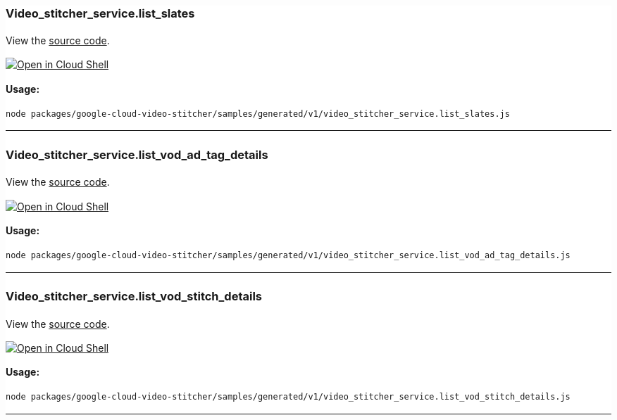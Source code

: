 

### Video_stitcher_service.list_slates

View the [source code](https://github.com/googleapis/google-cloud-node/blob/master/packages/google-cloud-video-stitcher/samples/generated/v1/video_stitcher_service.list_slates.js).

[![Open in Cloud Shell][shell_img]](https://console.cloud.google.com/cloudshell/open?git_repo=https://github.com/googleapis/google-cloud-node&page=editor&open_in_editor=packages/google-cloud-video-stitcher/samples/generated/v1/video_stitcher_service.list_slates.js,samples/README.md)

__Usage:__


`node packages/google-cloud-video-stitcher/samples/generated/v1/video_stitcher_service.list_slates.js`


-----




### Video_stitcher_service.list_vod_ad_tag_details

View the [source code](https://github.com/googleapis/google-cloud-node/blob/master/packages/google-cloud-video-stitcher/samples/generated/v1/video_stitcher_service.list_vod_ad_tag_details.js).

[![Open in Cloud Shell][shell_img]](https://console.cloud.google.com/cloudshell/open?git_repo=https://github.com/googleapis/google-cloud-node&page=editor&open_in_editor=packages/google-cloud-video-stitcher/samples/generated/v1/video_stitcher_service.list_vod_ad_tag_details.js,samples/README.md)

__Usage:__


`node packages/google-cloud-video-stitcher/samples/generated/v1/video_stitcher_service.list_vod_ad_tag_details.js`


-----




### Video_stitcher_service.list_vod_stitch_details

View the [source code](https://github.com/googleapis/google-cloud-node/blob/master/packages/google-cloud-video-stitcher/samples/generated/v1/video_stitcher_service.list_vod_stitch_details.js).

[![Open in Cloud Shell][shell_img]](https://console.cloud.google.com/cloudshell/open?git_repo=https://github.com/googleapis/google-cloud-node&page=editor&open_in_editor=packages/google-cloud-video-stitcher/samples/generated/v1/video_stitcher_service.list_vod_stitch_details.js,samples/README.md)

__Usage:__


`node packages/google-cloud-video-stitcher/samples/generated/v1/video_stitcher_service.list_vod_stitch_details.js`


-----



[//]: # "This README.md file is auto-generated, all changes to this file will be lost."
[//]: # "To regenerate it, use `python -m synthtool`."
[shell_img]: https://gstatic.com/cloudssh/images/open-btn.png
[shell_link]: https://console.cloud.google.com/cloudshell/open?git_repo=https://github.com/googleapis/google-cloud-node&page=editor&open_in_editor=samples/README.md
[product-docs]: https://cloud.google.com/video-stitcher/